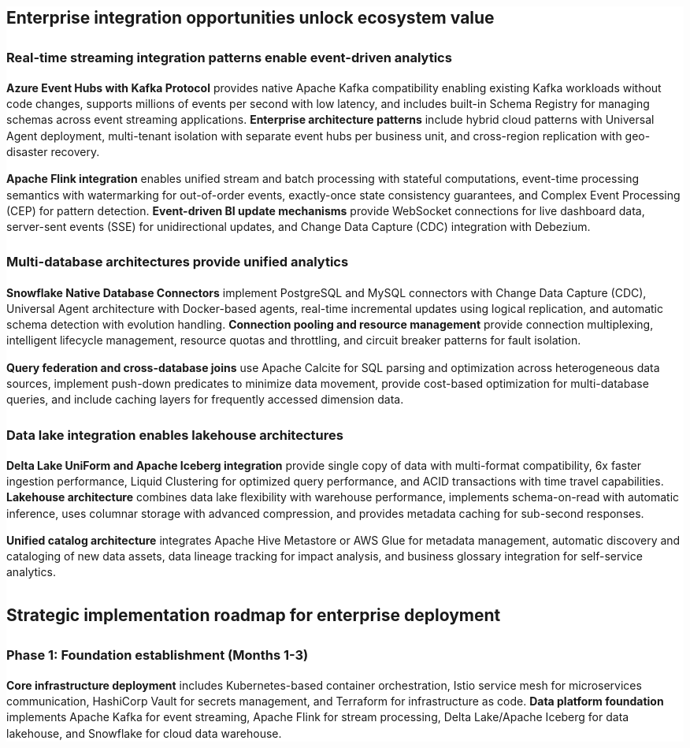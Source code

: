## Enterprise integration opportunities unlock ecosystem value

### Real-time streaming integration patterns enable event-driven analytics

**Azure Event Hubs with Kafka Protocol** provides native Apache Kafka compatibility enabling existing Kafka workloads without code changes, supports millions of events per second with low latency, and includes built-in Schema Registry for managing schemas across event streaming applications. **Enterprise architecture patterns** include hybrid cloud patterns with Universal Agent deployment, multi-tenant isolation with separate event hubs per business unit, and cross-region replication with geo-disaster recovery.

**Apache Flink integration** enables unified stream and batch processing with stateful computations, event-time processing semantics with watermarking for out-of-order events, exactly-once state consistency guarantees, and Complex Event Processing (CEP) for pattern detection. **Event-driven BI update mechanisms** provide WebSocket connections for live dashboard data, server-sent events (SSE) for unidirectional updates, and Change Data Capture (CDC) integration with Debezium.

### Multi-database architectures provide unified analytics

**Snowflake Native Database Connectors** implement PostgreSQL and MySQL connectors with Change Data Capture (CDC), Universal Agent architecture with Docker-based agents, real-time incremental updates using logical replication, and automatic schema detection with evolution handling. **Connection pooling and resource management** provide connection multiplexing, intelligent lifecycle management, resource quotas and throttling, and circuit breaker patterns for fault isolation.

**Query federation and cross-database joins** use Apache Calcite for SQL parsing and optimization across heterogeneous data sources, implement push-down predicates to minimize data movement, provide cost-based optimization for multi-database queries, and include caching layers for frequently accessed dimension data.

### Data lake integration enables lakehouse architectures

**Delta Lake UniForm and Apache Iceberg integration** provide single copy of data with multi-format compatibility, 6x faster ingestion performance, Liquid Clustering for optimized query performance, and ACID transactions with time travel capabilities. **Lakehouse architecture** combines data lake flexibility with warehouse performance, implements schema-on-read with automatic inference, uses columnar storage with advanced compression, and provides metadata caching for sub-second responses.

**Unified catalog architecture** integrates Apache Hive Metastore or AWS Glue for metadata management, automatic discovery and cataloging of new data assets, data lineage tracking for impact analysis, and business glossary integration for self-service analytics.

## Strategic implementation roadmap for enterprise deployment

### Phase 1: Foundation establishment (Months 1-3)

**Core infrastructure deployment** includes Kubernetes-based container orchestration, Istio service mesh for microservices communication, HashiCorp Vault for secrets management, and Terraform for infrastructure as code. **Data platform foundation** implements Apache Kafka for event streaming, Apache Flink for stream processing, Delta Lake/Apache Iceberg for data lakehouse, and Snowflake for cloud data warehouse.
